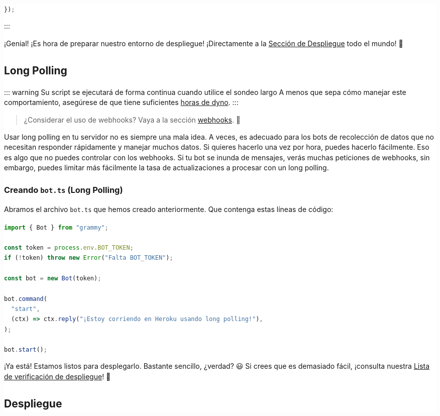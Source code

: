    ```ts
   });
   ```

:::

¡Genial! ¡Es hora de preparar nuestro entorno de despliegue! ¡Directamente a la
[Sección de Despliegue](#despliegue) todo el mundo! :muscle:

## Long Polling

::: warning Su script se ejecutará de forma continua cuando utilice el sondeo
largo A menos que sepa cómo manejar este comportamiento, asegúrese de que tiene
suficientes
[horas de dyno](https://devcenter.heroku.com/articles/eco-dyno-hours). :::

> ¿Considerar el uso de webhooks? Vaya a la sección [webhooks](#webhooks).
> :rocket:

Usar long polling en tu servidor no es siempre una mala idea. A veces, es
adecuado para los bots de recolección de datos que no necesitan responder
rápidamente y manejar muchos datos. Si quieres hacerlo una vez por hora, puedes
hacerlo fácilmente. Eso es algo que no puedes controlar con los webhooks. Si tu
bot se inunda de mensajes, verás muchas peticiones de webhooks, sin embargo,
puedes limitar más fácilmente la tasa de actualizaciones a procesar con un long
polling.

### Creando `bot.ts` (Long Polling)

Abramos el archivo `bot.ts` que hemos creado anteriormente. Que contenga estas
líneas de código:

```ts
import { Bot } from "grammy";

const token = process.env.BOT_TOKEN;
if (!token) throw new Error("Falta BOT_TOKEN");

const bot = new Bot(token);

bot.command(
  "start",
  (ctx) => ctx.reply("¡Estoy corriendo en Heroku usando long polling!"),
);

bot.start();
```

¡Ya está! Estamos listos para desplegarlo. Bastante sencillo, ¿verdad? :smiley:
Si crees que es demasiado fácil, ¡consulta nuestra
[Lista de verificación de despliegue](../advanced/deployment#long-polling)!
:rocket:

## Despliegue
